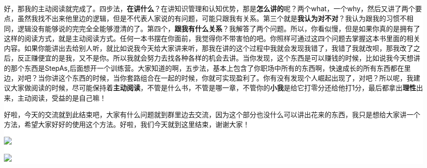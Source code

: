 好，那我的主动阅读就完成了。四步法，**在讲什么**？在讲知识管理和认知优势，那是**怎么讲的**呢？两个what，一个why，然后又讲了两个要点，虽然我找不出来他里边的逻辑，但是不代表人家说的有问题，可能只跟我有关系。第三个就是**我认为对不对**？我认为跟我的习惯不相同，逻辑没有能够说的完完全全能够澄清的了。第四个，**跟我有什么关系**？我解答了两个问题。所以，你看似慢，但是如果你真的是拥有了这样的阅读方式，就是主动阅读方式。任何一本书摆在你面前，我觉得你不带害怕的吧。你照样可通过这四个问题去掌握这本书里面的相关内容。如果你能讲出去给别人听，就比如说我今天给大家讲来听，那我在讲的这个过程中我就会发现我错了，我错了我就改呗，那我改了之后，反正赚便宜的是我，又不是你。所以我就会努力去找各种各样的机会去讲。当你发现，这个东西是可以赚钱的时候，比如说我今天想讲的那个东西是StepAs,后面想开一个训练营。大家知道的啊，五步法，基本上包含了你职场中所有的东西啊，快速成长的所有东西都在里边，对吧？当你讲这个东西的时候，当你套路组合在一起的时候，你就可实现盈利了。你有没有发现个人崛起出现了，对吧？所以呢，我建议大家做阅读的时候，尽可能保持着**主动阅读**，不管是什么书，不管是哪一章，不管你的**小我**是给它打零分还给他打1分，最后都拿出**理性**出来，主动阅读，受益的是自己嘛！

好啦，今天的交流就到此结束吧，大家有什么问题就到群里边去交流，因为这个部分也没什么可以讲出花来的东西，我只是想给大家讲一个方法，希望大家好好的使用这个方法。好啦，我们今天就到这里结束，谢谢大家！

![](https://dn-shimo-image.qbox.me/fnlbizNyW3U2z3bg/18.jpg!thumbnail)

![](https://dn-shimo-image.qbox.me/5ck8vMEuS1oLAjSH/19.jpg!thumbnail)